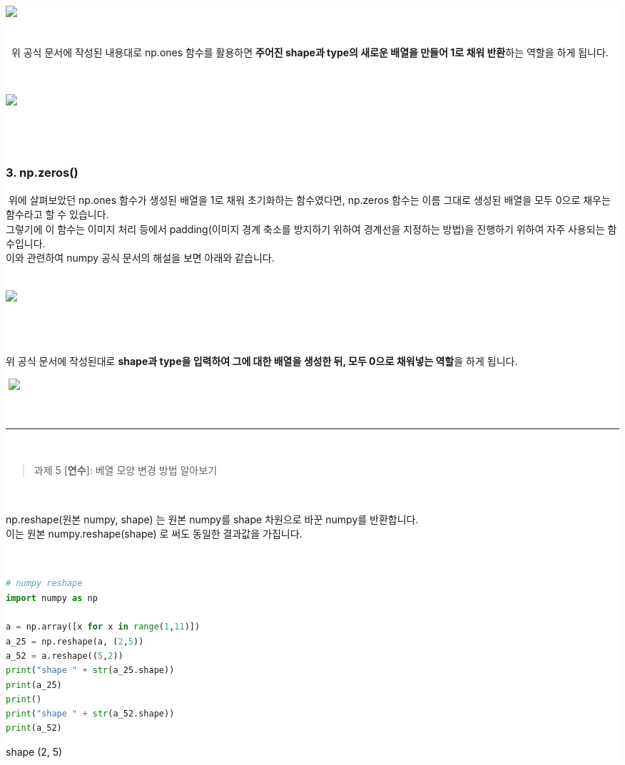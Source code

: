 ![](https://velog.velcdn.com/images/drizzle0171/post/598a0588-ba8c-4640-a03c-3370f4d86eac/image.png)

<br>​
​
위 공식 문서에 작성된 내용대로 np.ones 함수를 활용하면 **주어진 shape과 type의 새로운 배열을 만들어 1로 채워 반환**하는 역할을 하게 됩니다. <br>

​<br>

![](https://velog.velcdn.com/images/drizzle0171/post/b19997fd-41f7-4343-823e-7d1a94044239/image.png)

​
​<br>
​
### 3. np.zeros()
​
위에 살펴보았던 np.ones 함수가 생성된 배열을 1로 채워 초기화하는 함수였다면, np.zeros 함수는 이름 그대로 생성된 배열을 모두 0으로 채우는 함수라고 할 수 있습니다. <br>
그렇기에 이 함수는 이미지 처리 등에서 padding(이미지 경계 축소를 방지하기 위하여 경계선을 지정하는 방법)을 진행하기 위하여 자주 사용되는 함수입니다. <br>
이와 관련하여 numpy 공식 문서의 해설을 보면 아래와 같습니다. <br>
​
<br>

![](https://velog.velcdn.com/images/drizzle0171/post/59f8fc84-4752-4254-bbdc-ae8f826bc4b3/image.png)

<br>
​

위 공식 문서에 작성된대로 **shape과 type을 입력하여 그에 대한 배열을 생성한 뒤, 모두 0으로 채워넣는 역할**을 하게 됩니다. 

​
![](https://velog.velcdn.com/images/drizzle0171/post/020bc55d-418c-4719-b88c-a37f3dba1939/image.png)

<br>

---
<br>

> 과제 5 [**연수**]: 베열 모양 변경 방법 알아보기 <br>

<br>

np.reshape(원본 numpy, shape) 는 원본 numpy를 shape 차원으로 바꾼 numpy를 반환합니다. <br>
이는 원본 numpy.reshape(shape) 로 써도 동일한 결과값을 가집니다.

<br>

```python
# numpy reshape
import numpy as np
​
a = np.array([x for x in range(1,11)])
​a_25 = np.reshape(a, (2,5))
a_52 = a.reshape((5,2))
print("shape " + str(a_25.shape))
print(a_25)
print()
print("shape " + str(a_52.shape))
print(a_52)

```
​shape (2, 5)<br>
